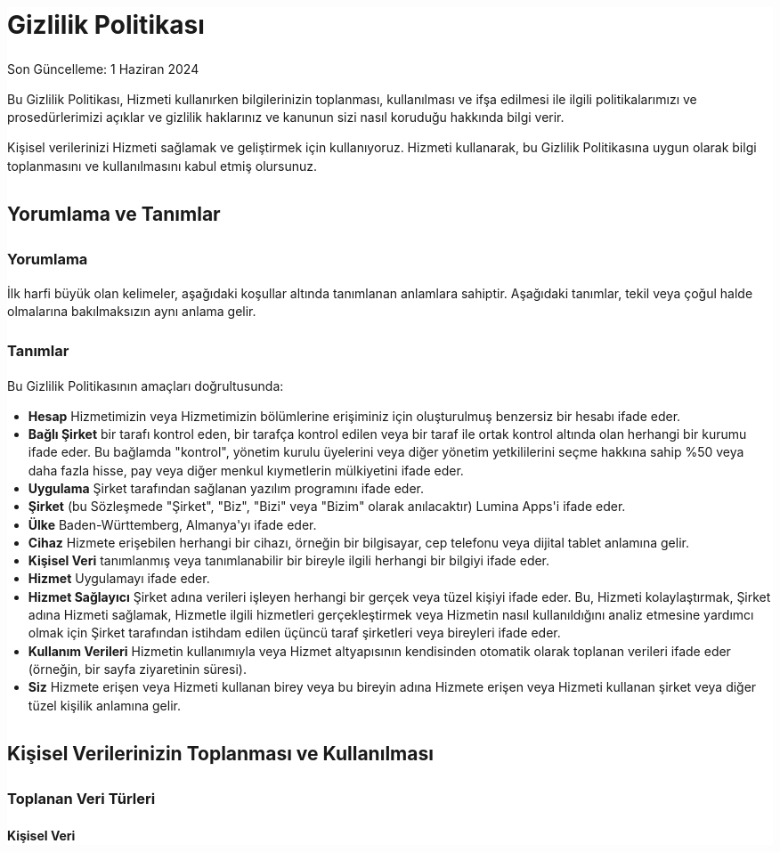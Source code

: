 # Gizlilik Politikası

Son Güncelleme: 1 Haziran 2024

Bu Gizlilik Politikası, Hizmeti kullanırken bilgilerinizin toplanması, kullanılması ve ifşa edilmesi ile ilgili politikalarımızı ve prosedürlerimizi açıklar ve gizlilik haklarınız ve kanunun sizi nasıl koruduğu hakkında bilgi verir.

Kişisel verilerinizi Hizmeti sağlamak ve geliştirmek için kullanıyoruz. Hizmeti kullanarak, bu Gizlilik Politikasına uygun olarak bilgi toplanmasını ve kullanılmasını kabul etmiş olursunuz.

## Yorumlama ve Tanımlar

### Yorumlama

İlk harfi büyük olan kelimeler, aşağıdaki koşullar altında tanımlanan anlamlara sahiptir. Aşağıdaki tanımlar, tekil veya çoğul halde olmalarına bakılmaksızın aynı anlama gelir.

### Tanımlar

Bu Gizlilik Politikasının amaçları doğrultusunda:

- __Hesap__ Hizmetimizin veya Hizmetimizin bölümlerine erişiminiz için oluşturulmuş benzersiz bir hesabı ifade eder.
- __Bağlı Şirket__ bir tarafı kontrol eden, bir tarafça kontrol edilen veya bir taraf ile ortak kontrol altında olan herhangi bir kurumu ifade eder. Bu bağlamda "kontrol", yönetim kurulu üyelerini veya diğer yönetim yetkililerini seçme hakkına sahip %50 veya daha fazla hisse, pay veya diğer menkul kıymetlerin mülkiyetini ifade eder.
- __Uygulama__ Şirket tarafından sağlanan yazılım programını ifade eder.
- __Şirket__ (bu Sözleşmede "Şirket", "Biz", "Bizi" veya "Bizim" olarak anılacaktır) Lumina Apps'i ifade eder.
- __Ülke__ Baden-Württemberg, Almanya'yı ifade eder.
- __Cihaz__ Hizmete erişebilen herhangi bir cihazı, örneğin bir bilgisayar, cep telefonu veya dijital tablet anlamına gelir.
- __Kişisel Veri__ tanımlanmış veya tanımlanabilir bir bireyle ilgili herhangi bir bilgiyi ifade eder.
- __Hizmet__ Uygulamayı ifade eder.
- __Hizmet Sağlayıcı__ Şirket adına verileri işleyen herhangi bir gerçek veya tüzel kişiyi ifade eder. Bu, Hizmeti kolaylaştırmak, Şirket adına Hizmeti sağlamak, Hizmetle ilgili hizmetleri gerçekleştirmek veya Hizmetin nasıl kullanıldığını analiz etmesine yardımcı olmak için Şirket tarafından istihdam edilen üçüncü taraf şirketleri veya bireyleri ifade eder.
- __Kullanım Verileri__ Hizmetin kullanımıyla veya Hizmet altyapısının kendisinden otomatik olarak toplanan verileri ifade eder (örneğin, bir sayfa ziyaretinin süresi).
- __Siz__ Hizmete erişen veya Hizmeti kullanan birey veya bu bireyin adına Hizmete erişen veya Hizmeti kullanan şirket veya diğer tüzel kişilik anlamına gelir.

## Kişisel Verilerinizin Toplanması ve Kullanılması

### Toplanan Veri Türleri

#### Kişisel Veri
